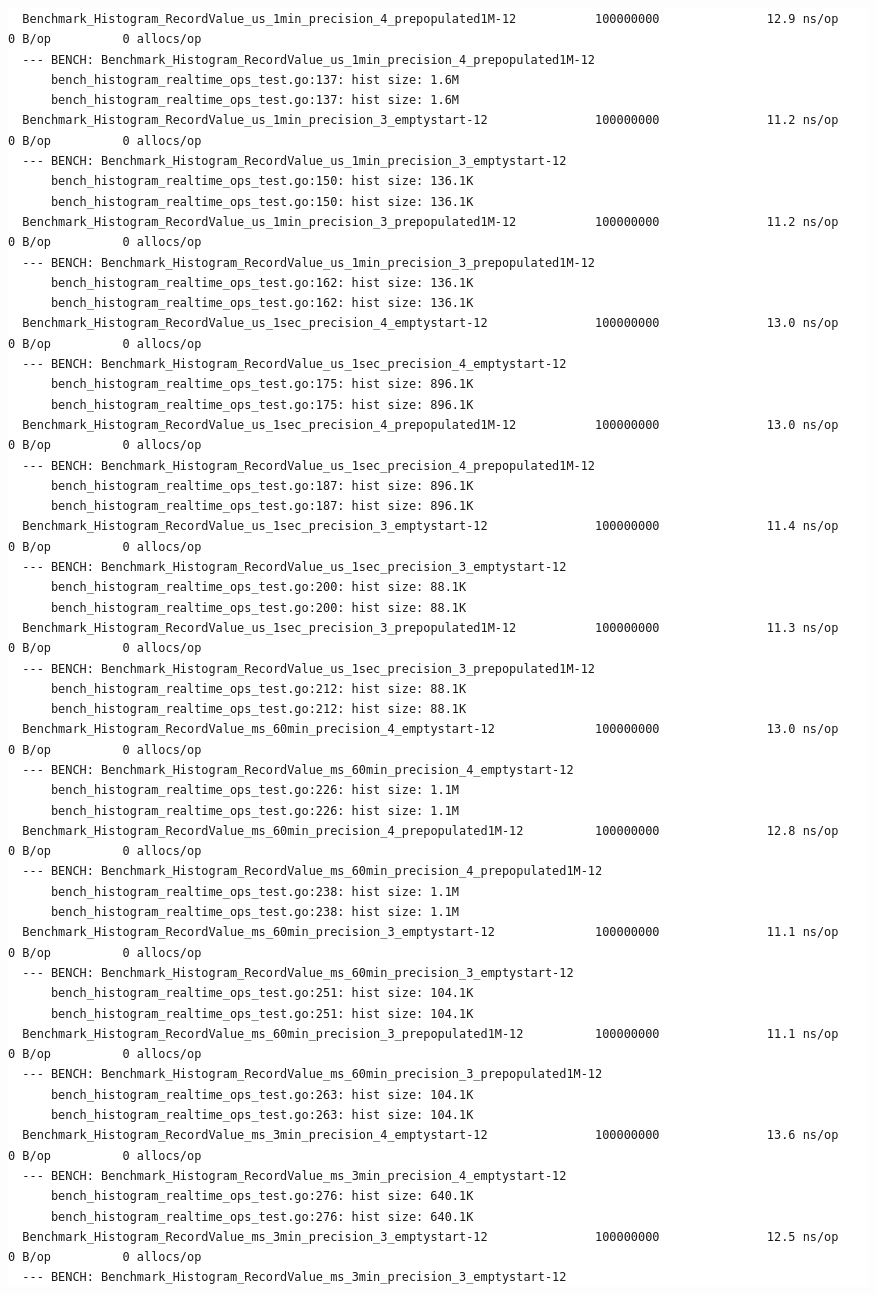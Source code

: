 ```
  Benchmark_Histogram_RecordValue_us_1min_precision_4_prepopulated1M-12           100000000               12.9 ns/op             0 B/op          0 allocs/op
  --- BENCH: Benchmark_Histogram_RecordValue_us_1min_precision_4_prepopulated1M-12
      bench_histogram_realtime_ops_test.go:137: hist size: 1.6M
      bench_histogram_realtime_ops_test.go:137: hist size: 1.6M
  Benchmark_Histogram_RecordValue_us_1min_precision_3_emptystart-12               100000000               11.2 ns/op             0 B/op          0 allocs/op
  --- BENCH: Benchmark_Histogram_RecordValue_us_1min_precision_3_emptystart-12
      bench_histogram_realtime_ops_test.go:150: hist size: 136.1K
      bench_histogram_realtime_ops_test.go:150: hist size: 136.1K
  Benchmark_Histogram_RecordValue_us_1min_precision_3_prepopulated1M-12           100000000               11.2 ns/op             0 B/op          0 allocs/op
  --- BENCH: Benchmark_Histogram_RecordValue_us_1min_precision_3_prepopulated1M-12
      bench_histogram_realtime_ops_test.go:162: hist size: 136.1K
      bench_histogram_realtime_ops_test.go:162: hist size: 136.1K
  Benchmark_Histogram_RecordValue_us_1sec_precision_4_emptystart-12               100000000               13.0 ns/op             0 B/op          0 allocs/op
  --- BENCH: Benchmark_Histogram_RecordValue_us_1sec_precision_4_emptystart-12
      bench_histogram_realtime_ops_test.go:175: hist size: 896.1K
      bench_histogram_realtime_ops_test.go:175: hist size: 896.1K
  Benchmark_Histogram_RecordValue_us_1sec_precision_4_prepopulated1M-12           100000000               13.0 ns/op             0 B/op          0 allocs/op
  --- BENCH: Benchmark_Histogram_RecordValue_us_1sec_precision_4_prepopulated1M-12
      bench_histogram_realtime_ops_test.go:187: hist size: 896.1K
      bench_histogram_realtime_ops_test.go:187: hist size: 896.1K
  Benchmark_Histogram_RecordValue_us_1sec_precision_3_emptystart-12               100000000               11.4 ns/op             0 B/op          0 allocs/op
  --- BENCH: Benchmark_Histogram_RecordValue_us_1sec_precision_3_emptystart-12
      bench_histogram_realtime_ops_test.go:200: hist size: 88.1K
      bench_histogram_realtime_ops_test.go:200: hist size: 88.1K
  Benchmark_Histogram_RecordValue_us_1sec_precision_3_prepopulated1M-12           100000000               11.3 ns/op             0 B/op          0 allocs/op
  --- BENCH: Benchmark_Histogram_RecordValue_us_1sec_precision_3_prepopulated1M-12
      bench_histogram_realtime_ops_test.go:212: hist size: 88.1K
      bench_histogram_realtime_ops_test.go:212: hist size: 88.1K
  Benchmark_Histogram_RecordValue_ms_60min_precision_4_emptystart-12              100000000               13.0 ns/op             0 B/op          0 allocs/op
  --- BENCH: Benchmark_Histogram_RecordValue_ms_60min_precision_4_emptystart-12
      bench_histogram_realtime_ops_test.go:226: hist size: 1.1M
      bench_histogram_realtime_ops_test.go:226: hist size: 1.1M
  Benchmark_Histogram_RecordValue_ms_60min_precision_4_prepopulated1M-12          100000000               12.8 ns/op             0 B/op          0 allocs/op
  --- BENCH: Benchmark_Histogram_RecordValue_ms_60min_precision_4_prepopulated1M-12
      bench_histogram_realtime_ops_test.go:238: hist size: 1.1M
      bench_histogram_realtime_ops_test.go:238: hist size: 1.1M
  Benchmark_Histogram_RecordValue_ms_60min_precision_3_emptystart-12              100000000               11.1 ns/op             0 B/op          0 allocs/op
  --- BENCH: Benchmark_Histogram_RecordValue_ms_60min_precision_3_emptystart-12
      bench_histogram_realtime_ops_test.go:251: hist size: 104.1K
      bench_histogram_realtime_ops_test.go:251: hist size: 104.1K
  Benchmark_Histogram_RecordValue_ms_60min_precision_3_prepopulated1M-12          100000000               11.1 ns/op             0 B/op          0 allocs/op
  --- BENCH: Benchmark_Histogram_RecordValue_ms_60min_precision_3_prepopulated1M-12
      bench_histogram_realtime_ops_test.go:263: hist size: 104.1K
      bench_histogram_realtime_ops_test.go:263: hist size: 104.1K
  Benchmark_Histogram_RecordValue_ms_3min_precision_4_emptystart-12               100000000               13.6 ns/op             0 B/op          0 allocs/op
  --- BENCH: Benchmark_Histogram_RecordValue_ms_3min_precision_4_emptystart-12
      bench_histogram_realtime_ops_test.go:276: hist size: 640.1K
      bench_histogram_realtime_ops_test.go:276: hist size: 640.1K
  Benchmark_Histogram_RecordValue_ms_3min_precision_3_emptystart-12               100000000               12.5 ns/op             0 B/op          0 allocs/op
  --- BENCH: Benchmark_Histogram_RecordValue_ms_3min_precision_3_emptystart-12
```